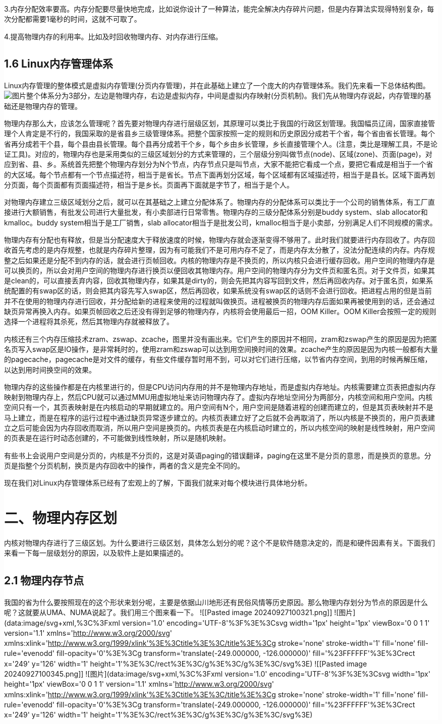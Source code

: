 3.内存分配效率要高。内存分配要尽量快地完成，比如说你设计了一种算法，能完全解决内存碎片问题，但是内存算法实现得特别复杂，每次分配都需要1毫秒的时间，这就不可取了。

4.提高物理内存的利用率。比如及时回收物理内存、对内存进行压缩。  

## 1.6 Linux内存管理体系

Linux内存管理的整体模式是虚拟内存管理(分页内存管理)，并在此基础上建立了一个庞大的内存管理体系。我们先来看一下总体结构图。![图片](https://mmbiz.qpic.cn/mmbiz_png/9sNwsXcN68o2ZKEYRHLolv8Z2MYFOZOWZ1u3RCibCQ5dly9WZRFU0cRqUduuFf35ic292SaYKCDbicy69lM5kMgAw/640?wx_fmt=png&tp=wxpic&wxfrom=5&wx_lazy=1&wx_co=1)整个体系分为3部分，左边是物理内存，右边是虚拟内存，中间是虚拟内存映射(分页机制)。我们先从物理内存说起，内存管理的基础还是物理内存的管理。

物理内存那么大，应该怎么管理呢？首先要对物理内存进行层级区划，其原理可以类比于我国的行政区划管理。我国幅员辽阔，国家直接管理个人肯定是不行的，我国采取的是省县乡三级管理体系。把整个国家按照一定的规则和历史原因分成若干个省，每个省由省长管理。每个省再分成若干个县，每个县由县长管理。每个县再分成若干个乡，每个乡由乡长管理，乡长直接管理个人。(注意，类比是理解工具，不是论证工具)。对应的，物理内存也是采用类似的三级区域划分的方式来管理的，三个层级分别叫做节点(node)、区域(zone)、页面(page)，对应到省、县、乡。系统首先把整个物理内存划分为N个节点，内存节点只是叫节点，大家不能把它看成一个点，要把它看成是相当于一个省的大区域。每个节点都有一个节点描述符，相当于是省长。节点下面再划分区域，每个区域都有区域描述符，相当于是县长。区域下面再划分页面，每个页面都有页面描述符，相当于是乡长。页面再下面就是字节了，相当于是个人。

对物理内存建立三级区域划分之后，就可以在其基础之上建立分配体系了。物理内存的分配体系可以类比于一个公司的销售体系，有工厂直接进行大额销售，有批发公司进行大量批发，有小卖部进行日常零售。物理内存的三级分配体系分别是buddy system、slab allocator和kmalloc。buddy system相当于是工厂销售，slab allocator相当于是批发公司，kmalloc相当于是小卖部，分别满足人们不同规模的需求。

物理内存有分配也有释放，但是当分配速度大于释放速度的时候，物理内存就会逐渐变得不够用了。此时我们就要进行内存回收了。内存回收首先考虑的是内存规整，也就是内存碎片整理，因为有可能我们不是可用内存不足了，而是内存太分散了，没法分配连续的内存。内存规整之后如果还是分配不到内存的话，就会进行页帧回收。内核的物理内存是不换页的，所以内核只会进行缓存回收。用户空间的物理内存是可以换页的，所以会对用户空间的物理内存进行换页以便回收其物理内存。用户空间的物理内存分为文件页和匿名页。对于文件页，如果其是clean的，可以直接丢弃内容，回收其物理内存，如果其是dirty的，则会先把其内容写回到文件，然后再回收内存。对于匿名页，如果系统配置的有swap区的话，则会把其内容先写入swap区，然后再回收，如果系统没有swap区的话则不会进行回收。把进程占用的但是当前并不在使用的物理内存进行回收，并分配给新的进程来使用的过程就叫做换页。进程被换页的物理内存后面如果再被使用到的话，还会通过缺页异常再换入内存。如果页帧回收之后还没有得到足够的物理内存，内核将会使用最后一招，OOM Killer。OOM Killer会按照一定的规则选择一个进程将其杀死，然后其物理内存就被释放了。

内核还有三个内存压缩技术zram、zswap、zcache，图里并没有画出来。它们产生的原因并不相同，zram和zswap产生的原因是因为把匿名页写入swap区是IO操作，是非常耗时的，使用zram和zswap可以达到用空间换时间的效果。zcache产生的原因是因为内核一般都有大量的pagecache，pagecache是对文件的缓存，有些文件缓存暂时用不到，可以对它们进行压缩，以节省内存空间，到用的时候再解压缩，以达到用时间换空间的效果。

物理内存的这些操作都是在内核里进行的，但是CPU访问内存用的并不是物理内存地址，而是虚拟内存地址。内核需要建立页表把虚拟内存映射到物理内存上，然后CPU就可以通过MMU用虚拟地址来访问物理内存了。虚拟内存地址空间分为两部分，内核空间和用户空间。内核空间只有一个，其页表映射是在内核启动的早期就建立的。用户空间有N个，用户空间是随着进程的创建而建立的，但是其页表映射并不是马上建立，而是在程序的运行过程中通过缺页异常逐步建立的。内核页表建立好了之后就不会再取消了，所以内核是不换页的，用户页表建立之后可能会因为内存回收而取消，所以用户空间是换页的。内核页表是在内核启动时建立的，所以内核空间的映射是线性映射，用户空间的页表是在运行时动态创建的，不可能做到线性映射，所以是随机映射。

有些书上会说用户空间是分页的，内核是不分页的，这是对英语paging的错误翻译，paging在这里不是分页的意思，而是换页的意思。分页是指整个分页机制，换页是内存回收中的操作，两者的含义是完全不同的。

现在我们对Linux内存管理体系已经有了宏观上的了解，下面我们就来对每个模块进行具体地分析。  

# 二、物理内存区划

内核对物理内存进行了三级区划。为什么要进行三级区划，具体怎么划分的呢？这个不是软件随意决定的，而是和硬件因素有关。下面我们来看一下每一层级划分的原因，以及软件上是如果描述的。  

## 2.1 物理内存节点

我国的省为什么要按照现在的这个形状来划分呢，主要是依据山川地形还有民俗风情等历史原因。那么物理内存划分为节点的原因是什么呢？这就要从UMA、NUMA说起了。我们用三个图来看一下。
![[Pasted image 20240927100321.png]]
![图片](data:image/svg+xml,%3C%3Fxml version='1.0' encoding='UTF-8'%3F%3E%3Csvg width='1px' height='1px' viewBox='0 0 1 1' version='1.1' xmlns='http://www.w3.org/2000/svg' xmlns:xlink='http://www.w3.org/1999/xlink'%3E%3Ctitle%3E%3C/title%3E%3Cg stroke='none' stroke-width='1' fill='none' fill-rule='evenodd' fill-opacity='0'%3E%3Cg transform='translate(-249.000000, -126.000000)' fill='%23FFFFFF'%3E%3Crect x='249' y='126' width='1' height='1'%3E%3C/rect%3E%3C/g%3E%3C/g%3E%3C/svg%3E)
![[Pasted image 20240927100345.png]]
![图片](data:image/svg+xml,%3C%3Fxml version='1.0' encoding='UTF-8'%3F%3E%3Csvg width='1px' height='1px' viewBox='0 0 1 1' version='1.1' xmlns='http://www.w3.org/2000/svg' xmlns:xlink='http://www.w3.org/1999/xlink'%3E%3Ctitle%3E%3C/title%3E%3Cg stroke='none' stroke-width='1' fill='none' fill-rule='evenodd' fill-opacity='0'%3E%3Cg transform='translate(-249.000000, -126.000000)' fill='%23FFFFFF'%3E%3Crect x='249' y='126' width='1' height='1'%3E%3C/rect%3E%3C/g%3E%3C/g%3E%3C/svg%3E)
